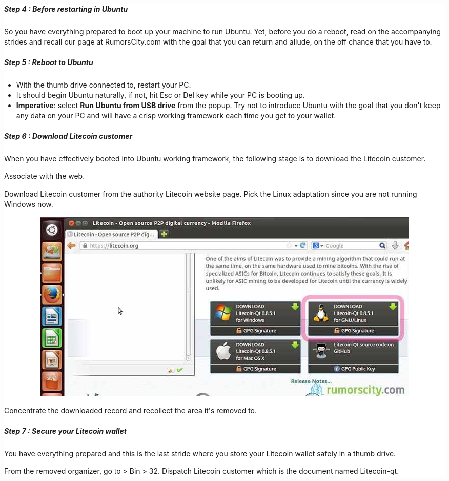 <h5>Step 4 : Before restarting in Ubuntu </h5>

<p>So you have everything prepared to boot up your machine to run Ubuntu. Yet, before you do a reboot, read on the accompanying strides and recall our page at RumorsCity.com with the goal that you can return and allude, on the off chance that you have to. </p>

<h5>Step 5 : Reboot to Ubuntu </h5>
<ul>
<li>With the thumb drive connected to, restart your PC. </li>
<li>It should begin Ubuntu naturally, if not, hit Esc or Del key while your PC is booting up. </li>
<li><strong>Imperative</strong>: select <strong>Run Ubuntu from USB drive</strong> from the popup. Try not to introduce Ubuntu with the goal that you don't keep any data on your PC and will have a crisp working framework each time you get to your wallet.</li> 
</ul>
<h5>Step 6 : Download Litecoin customer </h5>

<p>When you have effectively booted into Ubuntu working framework, the following stage is to download the Litecoin customer. </p>

<p>Associate with the web. </p>

<p>Download Litecoin customer from the authority Litecoin website page. Pick the Linux adaptation since you are not running Windows now. </p>

<center><img src="/images/step-ubuntu-2.jpg" alt="what is litecoin"/></center>

<p>Concentrate the downloaded record and recollect the area it's removed to. </p>

<h5>Step 7 : Secure your Litecoin wallet </h5>

<p>You have everything prepared and this is the last stride where you store your <a href="/how-to-create-a-bitcoin-wallet-online-with-spectrocoin/">Litecoin wallet</a> safely in a thumb drive. </p>

<p>From the removed organizer, go to > Bin > 32. Dispatch Litecoin customer which is the document named Litecoin-qt. </p>
